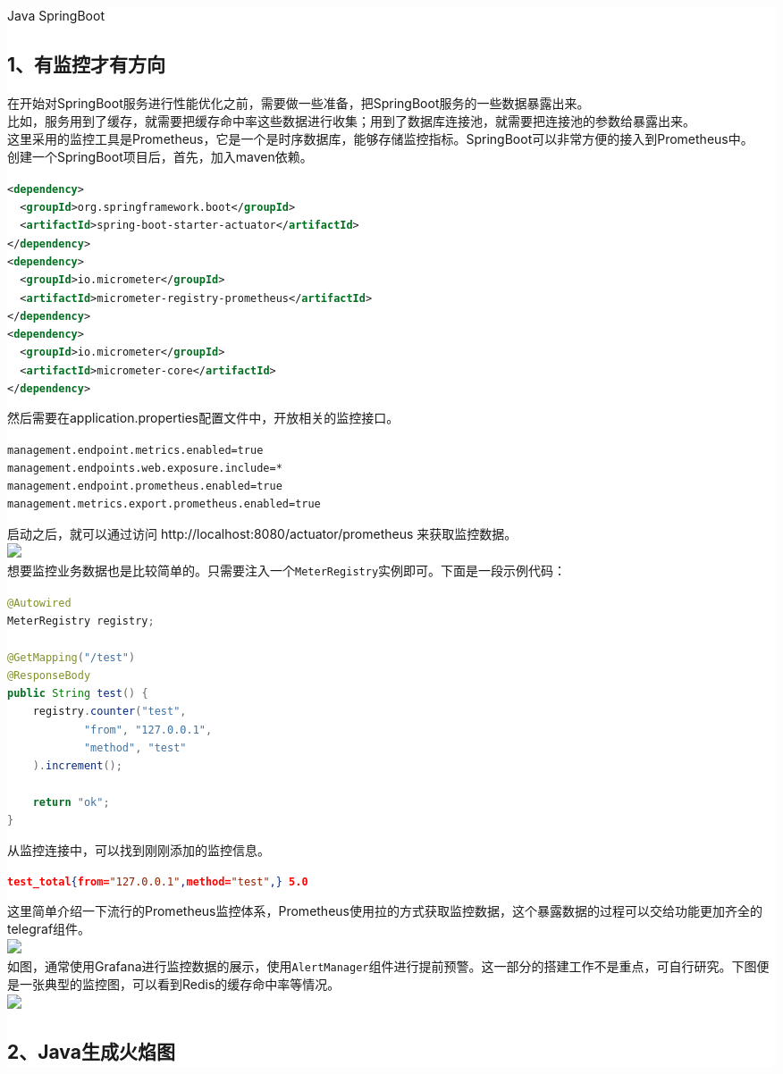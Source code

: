 Java SpringBoot
<a name="EEMzy"></a>
## 1、有监控才有方向
在开始对SpringBoot服务进行性能优化之前，需要做一些准备，把SpringBoot服务的一些数据暴露出来。<br />比如，服务用到了缓存，就需要把缓存命中率这些数据进行收集；用到了数据库连接池，就需要把连接池的参数给暴露出来。<br />这里采用的监控工具是Prometheus，它是一个是时序数据库，能够存储监控指标。SpringBoot可以非常方便的接入到Prometheus中。<br />创建一个SpringBoot项目后，首先，加入maven依赖。
```xml
<dependency>
  <groupId>org.springframework.boot</groupId>
  <artifactId>spring-boot-starter-actuator</artifactId>
</dependency>
<dependency>
  <groupId>io.micrometer</groupId>
  <artifactId>micrometer-registry-prometheus</artifactId>
</dependency>
<dependency>
  <groupId>io.micrometer</groupId>
  <artifactId>micrometer-core</artifactId>
</dependency>
```
然后需要在application.properties配置文件中，开放相关的监控接口。
```
management.endpoint.metrics.enabled=true
management.endpoints.web.exposure.include=*
management.endpoint.prometheus.enabled=true
management.metrics.export.prometheus.enabled=true
```
启动之后，就可以通过访问 http://localhost:8080/actuator/prometheus 来获取监控数据。<br />![](https://cdn.nlark.com/yuque/0/2022/webp/396745/1644888685455-ef7c77e5-fc68-4f46-8260-0ad0246c32ac.webp#averageHue=%23e5e5e5&clientId=u31dba315-08e2-4&from=paste&id=u4577df30&originHeight=371&originWidth=842&originalType=url&ratio=1&rotation=0&showTitle=false&status=done&style=shadow&taskId=ubeb10c98-1b6c-4f8d-8094-167a0557b05&title=)<br />想要监控业务数据也是比较简单的。只需要注入一个`MeterRegistry`实例即可。下面是一段示例代码：
```java
@Autowired
MeterRegistry registry;

@GetMapping("/test")
@ResponseBody
public String test() {
    registry.counter("test",
            "from", "127.0.0.1",
            "method", "test"
    ).increment();

    return "ok";
}
```
从监控连接中，可以找到刚刚添加的监控信息。
```json
test_total{from="127.0.0.1",method="test",} 5.0
```
这里简单介绍一下流行的Prometheus监控体系，Prometheus使用拉的方式获取监控数据，这个暴露数据的过程可以交给功能更加齐全的telegraf组件。<br />![](https://cdn.nlark.com/yuque/0/2022/webp/396745/1644888685269-eaa34f4d-cda8-412b-918a-c447c5c90a68.webp#averageHue=%23fdfefc&clientId=u31dba315-08e2-4&from=paste&id=u77086877&originHeight=443&originWidth=939&originalType=url&ratio=1&rotation=0&showTitle=false&status=done&style=shadow&taskId=u676941df-2bf7-4a69-89db-e0bc51e53ea&title=)<br />如图，通常使用Grafana进行监控数据的展示，使用`AlertManager`组件进行提前预警。这一部分的搭建工作不是重点，可自行研究。下图便是一张典型的监控图，可以看到Redis的缓存命中率等情况。<br />![](https://cdn.nlark.com/yuque/0/2022/webp/396745/1644888685244-afd9d73e-c264-4598-b016-8f2d10ed5ce0.webp#averageHue=%2319191e&clientId=u31dba315-08e2-4&from=paste&id=u50a0b354&originHeight=460&originWidth=1080&originalType=url&ratio=1&rotation=0&showTitle=false&status=done&style=none&taskId=u02773f56-e000-4b13-8aab-2cdcb76f8de&title=)
<a name="usxSA"></a>
## 2、Java生成火焰图